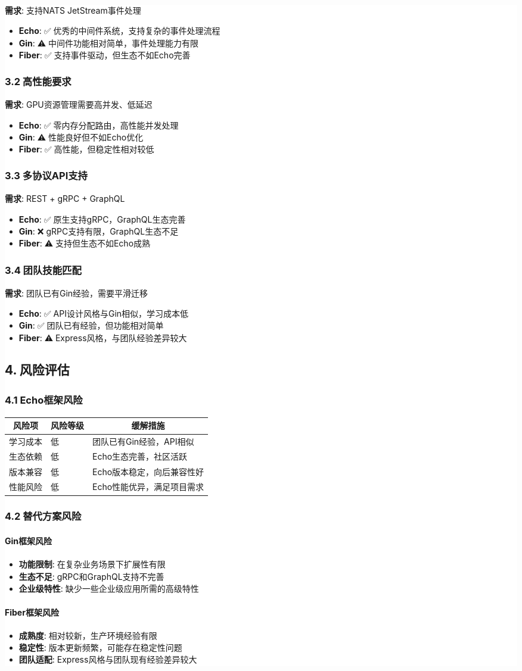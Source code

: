 **需求**: 支持NATS JetStream事件处理
- **Echo**: ✅ 优秀的中间件系统，支持复杂的事件处理流程
- **Gin**: ⚠️ 中间件功能相对简单，事件处理能力有限
- **Fiber**: ✅ 支持事件驱动，但生态不如Echo完善

### 3.2 高性能要求

**需求**: GPU资源管理需要高并发、低延迟
- **Echo**: ✅ 零内存分配路由，高性能并发处理
- **Gin**: ⚠️ 性能良好但不如Echo优化
- **Fiber**: ✅ 高性能，但稳定性相对较低

### 3.3 多协议API支持

**需求**: REST + gRPC + GraphQL
- **Echo**: ✅ 原生支持gRPC，GraphQL生态完善
- **Gin**: ❌ gRPC支持有限，GraphQL生态不足
- **Fiber**: ⚠️ 支持但生态不如Echo成熟

### 3.4 团队技能匹配

**需求**: 团队已有Gin经验，需要平滑迁移
- **Echo**: ✅ API设计风格与Gin相似，学习成本低
- **Gin**: ✅ 团队已有经验，但功能相对简单
- **Fiber**: ⚠️ Express风格，与团队经验差异较大

## 4. 风险评估

### 4.1 Echo框架风险

| 风险项 | 风险等级 | 缓解措施 |
|--------|----------|----------|
| 学习成本 | 低 | 团队已有Gin经验，API相似 |
| 生态依赖 | 低 | Echo生态完善，社区活跃 |
| 版本兼容 | 低 | Echo版本稳定，向后兼容性好 |
| 性能风险 | 低 | Echo性能优异，满足项目需求 |

### 4.2 替代方案风险

#### **Gin框架风险**
- **功能限制**: 在复杂业务场景下扩展性有限
- **生态不足**: gRPC和GraphQL支持不完善
- **企业级特性**: 缺少一些企业级应用所需的高级特性

#### **Fiber框架风险**
- **成熟度**: 相对较新，生产环境经验有限
- **稳定性**: 版本更新频繁，可能存在稳定性问题
- **团队适配**: Express风格与团队现有经验差异较大
